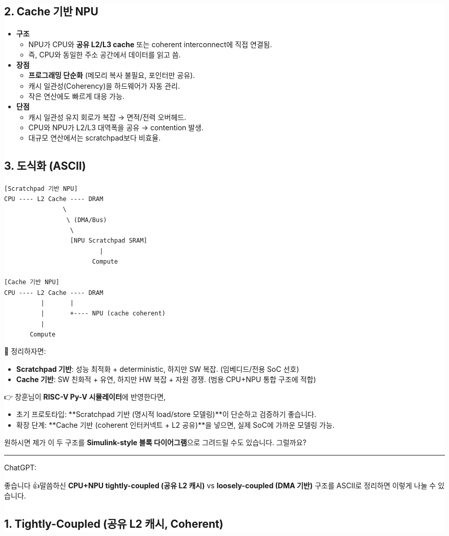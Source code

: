 ## 2. **Cache 기반 NPU**

- **구조**
    - NPU가 CPU와 **공유 L2/L3 cache** 또는 coherent interconnect에 직접 연결됨.
    - 즉, CPU와 동일한 주소 공간에서 데이터를 읽고 씀.
- **장점**
    - **프로그래밍 단순화** (메모리 복사 불필요, 포인터만 공유).
    - 캐시 일관성(Coherency)을 하드웨어가 자동 관리.
    - 작은 연산에도 빠르게 대응 가능.
- **단점**
    - 캐시 일관성 유지 회로가 복잡 → 면적/전력 오버헤드.
    - CPU와 NPU가 L2/L3 대역폭을 공유 → contention 발생.
    - 대규모 연산에서는 scratchpad보다 비효율.

## 3. **도식화 (ASCII)**

```
[Scratchpad 기반 NPU]
CPU ---- L2 Cache ---- DRAM
                \
                 \ (DMA/Bus)
                  \
                  [NPU Scratchpad SRAM]
                          |
                        Compute

[Cache 기반 NPU]
CPU ---- L2 Cache ---- DRAM
          |       |
          |       +---- NPU (cache coherent)
          |
       Compute
```

📌 정리하자면:

- **Scratchpad 기반**: 성능 최적화 + deterministic, 하지만 SW 복잡. (임베디드/전용 SoC 선호)
- **Cache 기반**: SW 친화적 + 유연, 하지만 HW 복잡 + 자원 경쟁. (범용 CPU+NPU 통합 구조에 적합)

👉 창훈님이 **RISC-V Py-V 시뮬레이터**에 반영한다면,

- 초기 프로토타입: **Scratchpad 기반 (명시적 load/store 모델링)**이 단순하고 검증하기 좋습니다.
- 확장 단계: **Cache 기반 (coherent 인터커넥트 + L2 공유)**을 넣으면, 실제 SoC에 가까운 모델링 가능.

원하시면 제가 이 두 구조를 **Simulink-style 블록 다이어그램**으로 그려드릴 수도 있습니다. 그럴까요?

---

ChatGPT:

좋습니다 👍말씀하신 **CPU+NPU tightly-coupled (공유 L2 캐시)** vs **loosely-coupled (DMA 기반)** 구조를 ASCII로 정리하면 이렇게 나눌 수 있습니다.

## 1. **Tightly-Coupled (공유 L2 캐시, Coherent)**
